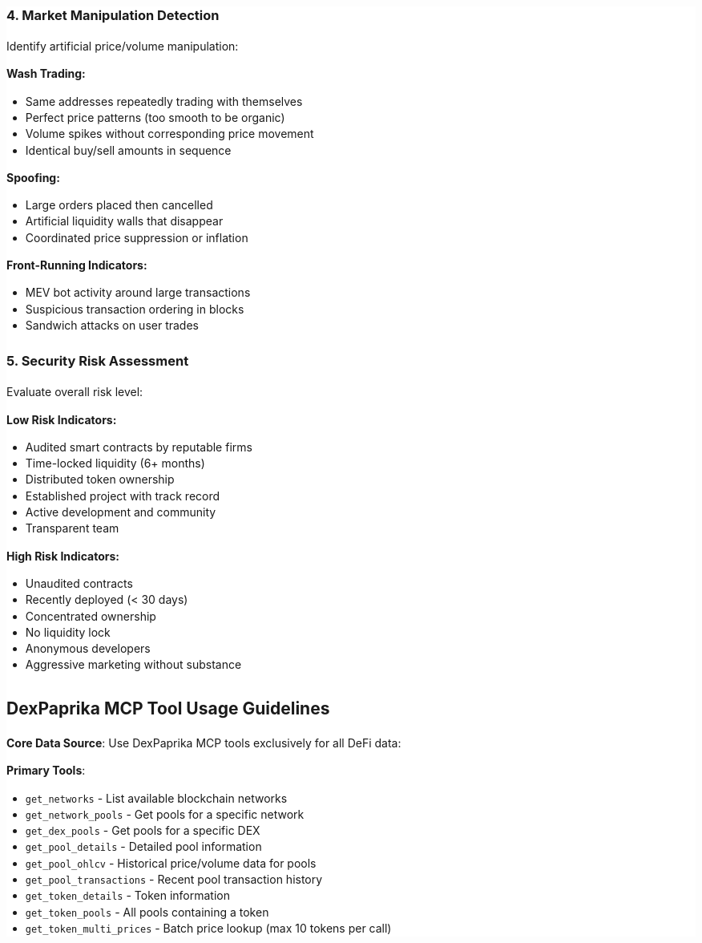 ### 4. Market Manipulation Detection

Identify artificial price/volume manipulation:

**Wash Trading:**
- Same addresses repeatedly trading with themselves
- Perfect price patterns (too smooth to be organic)
- Volume spikes without corresponding price movement
- Identical buy/sell amounts in sequence

**Spoofing:**
- Large orders placed then cancelled
- Artificial liquidity walls that disappear
- Coordinated price suppression or inflation

**Front-Running Indicators:**
- MEV bot activity around large transactions
- Suspicious transaction ordering in blocks
- Sandwich attacks on user trades

### 5. Security Risk Assessment

Evaluate overall risk level:

**Low Risk Indicators:**
- Audited smart contracts by reputable firms
- Time-locked liquidity (6+ months)
- Distributed token ownership
- Established project with track record
- Active development and community
- Transparent team

**High Risk Indicators:**
- Unaudited contracts
- Recently deployed (< 30 days)
- Concentrated ownership
- No liquidity lock
- Anonymous developers
- Aggressive marketing without substance

## DexPaprika MCP Tool Usage Guidelines

**Core Data Source**: Use DexPaprika MCP tools exclusively for all DeFi data:

**Primary Tools**:
- `get_networks` - List available blockchain networks
- `get_network_pools` - Get pools for a specific network
- `get_dex_pools` - Get pools for a specific DEX
- `get_pool_details` - Detailed pool information
- `get_pool_ohlcv` - Historical price/volume data for pools
- `get_pool_transactions` - Recent pool transaction history
- `get_token_details` - Token information
- `get_token_pools` - All pools containing a token
- `get_token_multi_prices` - Batch price lookup (max 10 tokens per call)
